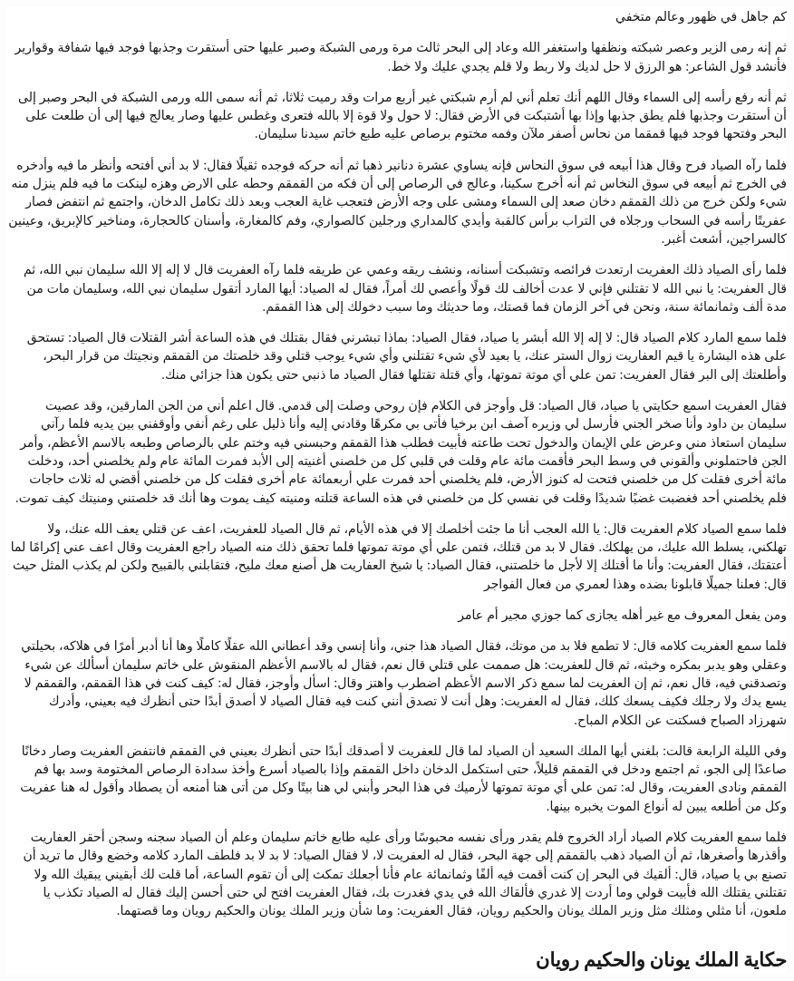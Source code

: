 <div dir='rtl' class='line'>كم جاهل في ظهور وعالم متخفي</div>
</div>
<p dir='rtl' class='block'>ثم إنه رمى الزير وعصر شبكته ونظفها واستغفر الله وعاد إلى البحر ثالث مرة ورمى الشبكة وصبر عليها حتى أستقرت وجذبها فوجد فيها شفافة وقوارير فأنشد قول الشاعر: هو الرزق لا حل لديك ولا ربط ولا قلم يجدي عليك ولا خط.</p>
<p dir='rtl' class='block'>ثم أنه رفع رأسه إلى السماء وقال اللهم أنك تعلم أني لم أرم شبكتي غير أربع مرات وقد رميت ثلاثا، ثم أنه سمى الله ورمى الشبكة في البحر وصبر إلى أن أستقرت وجذبها فلم يطق جذبها وإذا بها أشتبكت في الأرض فقال: لا حول ولا قوة إلا بالله فتعرى وغطس عليها وصار يعالج فيها إلى أن طلعت على البحر وفتحها فوجد فيها قمقما من نحاس أصفر ملآن وفمه مختوم برصاص عليه طبع خاتم سيدنا سليمان.</p>
<p dir='rtl' class='block'>فلما رآه الصياد فرح وقال هذا أبيعه في سوق النحاس فإنه يساوي عشرة دنانير ذهبا ثم أنه حركه فوجده ثقيلًا فقال: لا بد أني أفتحه وأنظر ما فيه وأدخره في الخرج ثم أبيعه في سوق النخاس ثم أنه أخرج سكينا، وعالج في الرصاص إلى أن فكه من القمقم وحطه على الارض وهزه لينكت ما فيه فلم ينزل منه شيء ولكن خرج من ذلك القمقم دخان صعد إلى السماء ومشى على وجه الأرض فتعجب غاية العجب وبعد ذلك تكامل الدخان، واجتمع ثم انتفض فصار عفريتًا رأسه في السحاب ورجلاه في التراب برأس كالقبة وأيدي كالمداري ورجلين كالصواري، وفم كالمغارة، وأسنان كالحجارة، ومناخير كالإبريق، وعينين كالسراجين، أشعث أغبر.</p>
<p dir='rtl' class='block'>فلما رأى الصياد ذلك العفريت ارتعدت فرائصه وتشبكت أسنانه، ونشف ريقه وعمي عن طريقه فلما رآه العفريت قال لا إله إلا الله سليمان نبي الله، ثم قال العفريت: يا نبي الله لا تقتلني فإني لا عدت أخالف لك قولًا وأعصي لك أمراً، فقال له الصياد: أيها المارد أتقول سليمان نبي الله، وسليمان مات من مدة ألف وثمانمائة سنة، ونحن في آخر الزمان فما قصتك، وما حديثك وما سبب دخولك إلى هذا القمقم.</p>
<p dir='rtl' class='block'>فلما سمع المارد كلام الصياد قال: لا إله إلا الله أبشر يا صياد، فقال الصياد: بماذا تبشرني فقال بقتلك في هذه الساعة أشر القتلات قال الصياد: تستحق على هذه البشارة يا قيم العفاريت زوال الستر عنك، يا بعيد لأي شيء تقتلني وأي شيء يوجب قتلي وقد خلصتك من القمقم ونجيتك من قرار البحر، وأطلعتك إلى البر فقال العفريت: تمن علي أي موتة تموتها، وأي قتلة تقتلها فقال الصياد ما ذنبي حتى يكون هذا جزائي منك.</p>
<p dir='rtl' class='block'>فقال العفريت اسمع حكايتي يا صياد، قال الصياد: قل وأوجز في الكلام فإن روحي وصلت إلى قدمي. قال اعلم أني من الجن المارقين، وقد عصيت سليمان بن داود وأنا صخر الجني فأرسل لي وزيره آصف ابن برخيا فأتى بي مكرهًا وقادني إليه وأنا ذليل على رغم أنفي وأوقفني بين يديه فلما رآني سليمان استعاذ مني وعرض علي الإيمان والدخول تحت طاعته فأبيت فطلب هذا القمقم وحبسني فيه وختم علي بالرصاص وطبعه بالاسم الأعظم، وأمر الجن فاحتملوني وألقوني في وسط البحر فأقمت مائة عام وقلت في قلبي كل من خلصني أغنيته إلى الأبد فمرت المائة عام ولم يخلصني أحد، ودخلت مائة أخرى فقلت كل من خلصني فتحت له كنوز الأرض، فلم يخلصني أحد فمرت علي أربعمائة عام أخرى فقلت كل من خلصني أقضي له ثلاث حاجات فلم يخلصني أحد فغضبت غضبًا شديدًا وقلت في نفسي كل من خلصني في هذه الساعة قتلته ومنيته كيف يموت وها أنك قد خلصتني ومنيتك كيف تموت.</p>
<p dir='rtl' class='block'>فلما سمع الصياد كلام العفريت قال: يا الله العجب أنا ما جئت أخلصك إلا في هذه الأيام، ثم قال الصياد للعفريت، اعف عن قتلي يعف الله عنك، ولا تهلكني، يسلط الله عليك، من يهلكك. فقال لا بد من قتلك، فتمن علي أي موتة تموتها فلما تحقق ذلك منه الصياد راجع العفريت وقال اعف عني إكرامًا لما أعتقتك، فقال العفريت: وأنا ما أقتلك إلا لأجل ما خلصتني، فقال الصياد: يا شيخ العفاريت هل أصنع معك مليح، فتقابلني بالقبيح ولكن لم يكذب المثل حيث قال: فعلنا جميلًا قابلونا بضده وهذا لعمري من فعال الفواجر</p>
<p dir='rtl' class='block'>ومن يفعل المعروف مع غير أهله يجازى كما جوزي مجير أم عامر</p>
<p dir='rtl' class='block'>فلما سمع العفريت كلامه قال: لا تطمع فلا بد من موتك، فقال الصياد هذا جني، وأنا إنسي وقد أعطاني الله عقلًا كاملًا وها أنا أدبر أمرًا في هلاكه، بحيلتي وعقلي وهو يدبر بمكره وخبثه، ثم قال للعفريت: هل صممت على قتلي قال نعم، فقال له بالاسم الأعظم المنقوش على خاتم سليمان أسألك عن شيء وتصدقني فيه، قال نعم، ثم إن العفريت لما سمع ذكر الاسم الأعظم اضطرب واهتز وقال: اسأل وأوجز، فقال له: كيف كنت في هذا القمقم، والقمقم لا يسع يدك ولا رجلك فكيف يسعك كلك، فقال له العفريت: وهل أنت لا تصدق أنني كنت فيه فقال الصياد لا أصدق أبدًا حتى أنظرك فيه بعيني، وأدرك شهرزاد الصباح فسكتت عن الكلام المباح.</p>
<p dir='rtl' class='block'>وفي الليلة الرابعة قالت: بلغني أيها الملك السعيد أن الصياد لما قال للعفريت لا أصدقك أبدًا حتى أنظرك بعيني في القمقم فانتفض العفريت وصار دخانًا صاعدًا إلى الجو، ثم اجتمع ودخل في القمقم قليلاً، حتى استكمل الدخان داخل القمقم وإذا بالصياد أسرع وأخذ سدادة الرصاص المختومة وسد بها فم القمقم ونادى العفريت، وقال له: تمن علي أي موتة تموتها لأرميك في هذا البحر وأبني لي هنا بيتًا وكل من أتى هنا أمنعه أن يصطاد وأقول له هنا عفريت وكل من أطلعه يبين له أنواع الموت يخبره بينها.</p>
<p dir='rtl' class='block'>فلما سمع العفريت كلام الصياد أراد الخروج فلم يقدر ورأى نفسه محبوسًا ورأى عليه طابع خاتم سليمان وعلم أن الصياد سجنه وسجن أحقر العفاريت وأقذرها وأصغرها، ثم أن الصياد ذهب بالقمقم إلى جهة البحر، فقال له العفريت لا، لا فقال الصياد: لا بد لا بد فلطف المارد كلامه وخضع وقال ما تريد أن تصنع بي يا صياد، قال: ألقيك في البحر إن كنت أقمت فيه ألفًا وثمانمائة عام فأنا أجعلك تمكث إلى أن تقوم الساعة، أما قلت لك أبقيني يبقيك الله ولا تقتلني يقتلك الله فأبيت قولي وما أردت إلا غدري فألقاك الله في يدي فغدرت بك، فقال العفريت افتح لي حتى أحسن إليك فقال له الصياد تكذب يا ملعون، أنا مثلي ومثلك مثل وزير الملك يونان والحكيم رويان، فقال العفريت: وما شأن وزير الملك يونان والحكيم رويان وما قصتهما.</p>
<h2 dir='rtl' class='section'>حكاية الملك يونان والحكيم رويان</h2>